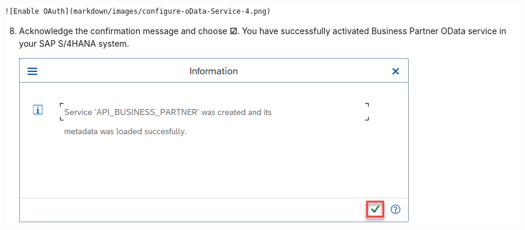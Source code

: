     ![Enable OAuth](markdown/images/configure-oData-Service-4.png)

8. Acknowledge the confirmation message and choose **&#x2611;**. You have successfully activated Business Partner OData service in your SAP S/4HANA system.

    ![Acknowledge Confirmation](markdown/images/configure-oData-Service-4-1.png)
